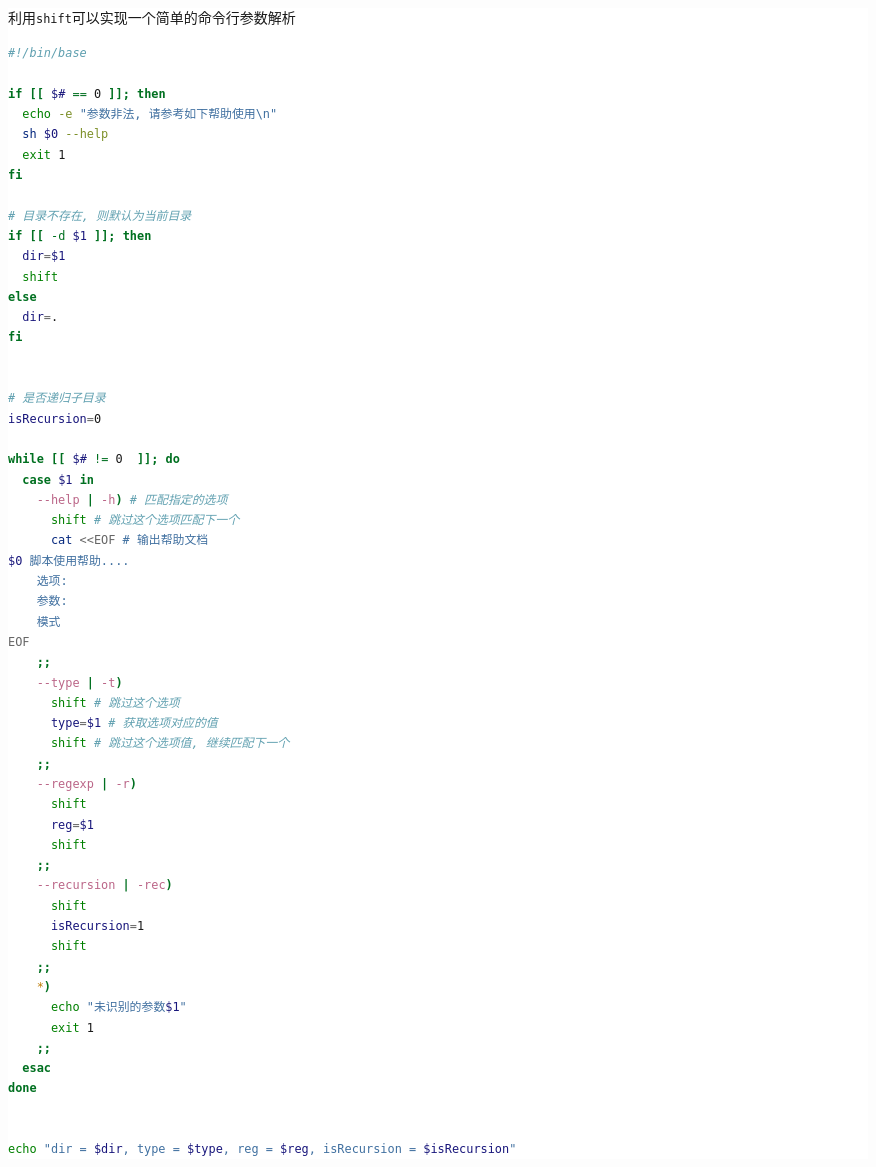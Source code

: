 利用`shift`可以实现一个简单的命令行参数解析

```sh
#!/bin/base

if [[ $# == 0 ]]; then
  echo -e "参数非法, 请参考如下帮助使用\n"
  sh $0 --help
  exit 1
fi

# 目录不存在, 则默认为当前目录
if [[ -d $1 ]]; then
  dir=$1
  shift
else
  dir=.
fi


# 是否递归子目录
isRecursion=0

while [[ $# != 0  ]]; do 
  case $1 in
    --help | -h) # 匹配指定的选项
      shift # 跳过这个选项匹配下一个
      cat <<EOF # 输出帮助文档
$0 脚本使用帮助....
    选项: 
    参数:
    模式
EOF
    ;;
    --type | -t)
      shift # 跳过这个选项
      type=$1 # 获取选项对应的值
      shift # 跳过这个选项值, 继续匹配下一个
    ;;
    --regexp | -r)
      shift
      reg=$1
      shift
    ;;
    --recursion | -rec)
      shift
      isRecursion=1 
      shift
    ;;
    *)
      echo "未识别的参数$1"
      exit 1
    ;;
  esac
done


echo "dir = $dir, type = $type, reg = $reg, isRecursion = $isRecursion"
```
